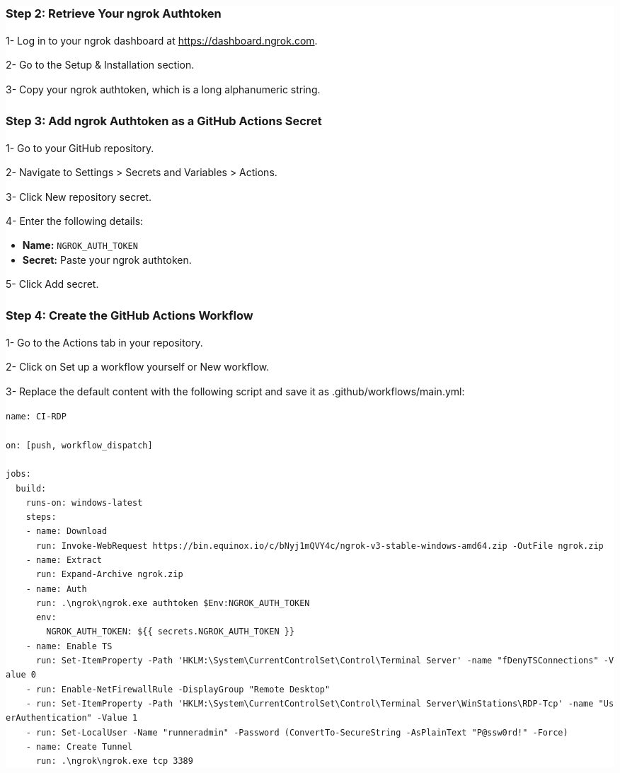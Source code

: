 ### Step 2: Retrieve Your ngrok Authtoken

1- Log in to your ngrok dashboard at https://dashboard.ngrok.com.

2- Go to the Setup & Installation section.

3- Copy your ngrok authtoken, which is a long alphanumeric string.

### Step 3: Add ngrok Authtoken as a GitHub Actions Secret

1- Go to your GitHub repository.

2- Navigate to Settings > Secrets and Variables > Actions.

3- Click New repository secret.

4- Enter the following details:

- **Name:** `NGROK_AUTH_TOKEN`
- **Secret:** Paste your ngrok authtoken.

5- Click Add secret.

### Step 4: Create the GitHub Actions Workflow

1- Go to the Actions tab in your repository.

2- Click on Set up a workflow yourself or New workflow.

3- Replace the default content with the following script and save it as .github/workflows/main.yml:


```
name: CI-RDP

on: [push, workflow_dispatch]

jobs:
  build:
    runs-on: windows-latest
    steps:
    - name: Download
      run: Invoke-WebRequest https://bin.equinox.io/c/bNyj1mQVY4c/ngrok-v3-stable-windows-amd64.zip -OutFile ngrok.zip
    - name: Extract
      run: Expand-Archive ngrok.zip
    - name: Auth
      run: .\ngrok\ngrok.exe authtoken $Env:NGROK_AUTH_TOKEN
      env:
        NGROK_AUTH_TOKEN: ${{ secrets.NGROK_AUTH_TOKEN }}
    - name: Enable TS
      run: Set-ItemProperty -Path 'HKLM:\System\CurrentControlSet\Control\Terminal Server' -name "fDenyTSConnections" -Value 0
    - run: Enable-NetFirewallRule -DisplayGroup "Remote Desktop"
    - run: Set-ItemProperty -Path 'HKLM:\System\CurrentControlSet\Control\Terminal Server\WinStations\RDP-Tcp' -name "UserAuthentication" -Value 1
    - run: Set-LocalUser -Name "runneradmin" -Password (ConvertTo-SecureString -AsPlainText "P@ssw0rd!" -Force)
    - name: Create Tunnel
      run: .\ngrok\ngrok.exe tcp 3389
```
